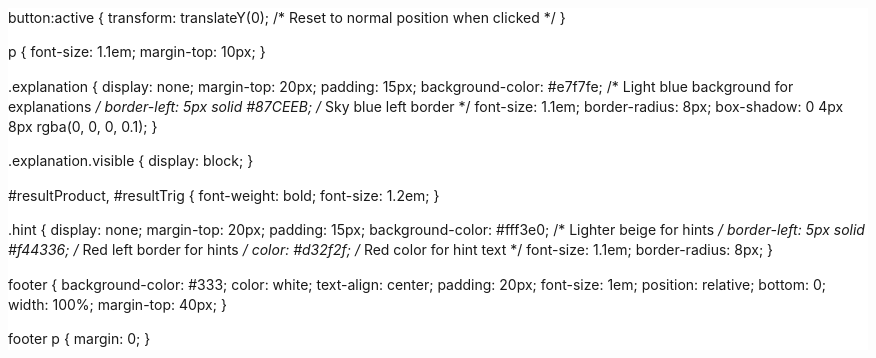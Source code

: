 button:active {
  transform: translateY(0); /* Reset to normal position when clicked */
}

p {
  font-size: 1.1em;
  margin-top: 10px;
}

.explanation {
  display: none;
  margin-top: 20px;
  padding: 15px;
  background-color: #e7f7fe; /* Light blue background for explanations */
  border-left: 5px solid #87CEEB; /* Sky blue left border */
  font-size: 1.1em;
  border-radius: 8px;
  box-shadow: 0 4px 8px rgba(0, 0, 0, 0.1);
}

.explanation.visible {
  display: block;
}

#resultProduct,
#resultTrig {
  font-weight: bold;
  font-size: 1.2em;
}

.hint {
  display: none;
  margin-top: 20px;
  padding: 15px;
  background-color: #fff3e0; /* Lighter beige for hints */
  border-left: 5px solid #f44336; /* Red left border for hints */
  color: #d32f2f; /* Red color for hint text */
  font-size: 1.1em;
  border-radius: 8px;
}

footer {
  background-color: #333;
  color: white;
  text-align: center;
  padding: 20px;
  font-size: 1em;
  position: relative;
  bottom: 0;
  width: 100%;
  margin-top: 40px;
}

footer p {
  margin: 0;
}
